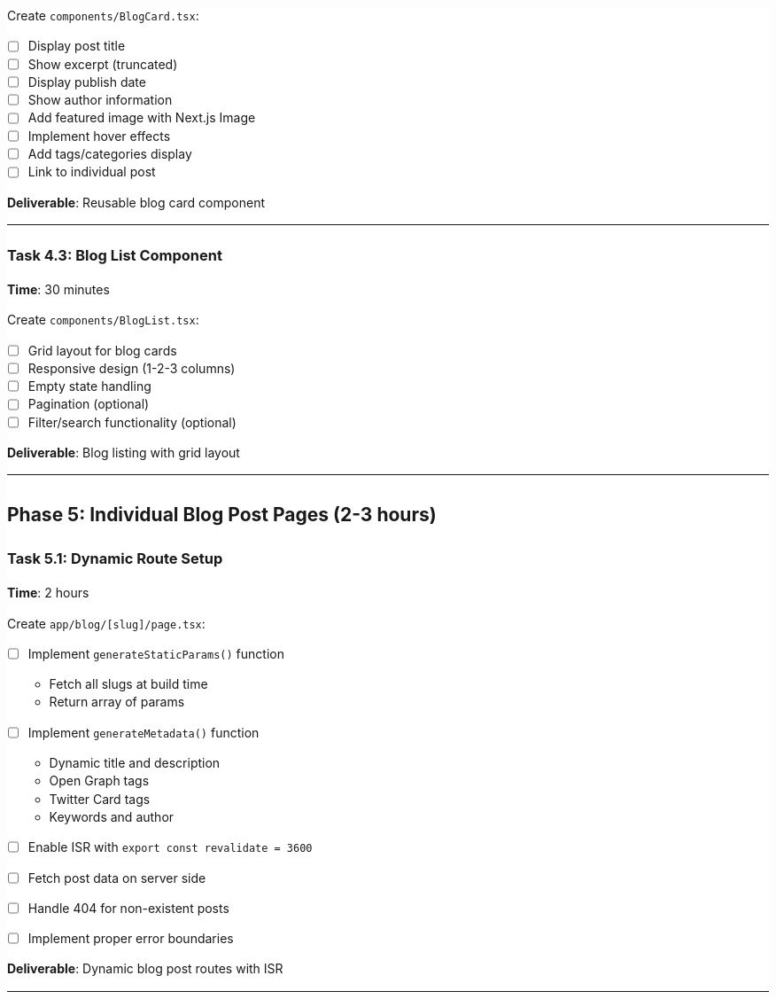 Create `components/BlogCard.tsx`:

- [ ] Display post title
- [ ] Show excerpt (truncated)
- [ ] Display publish date
- [ ] Show author information
- [ ] Add featured image with Next.js Image
- [ ] Implement hover effects
- [ ] Add tags/categories display
- [ ] Link to individual post

**Deliverable**: Reusable blog card component

---

### Task 4.3: Blog List Component
**Time**: 30 minutes

Create `components/BlogList.tsx`:

- [ ] Grid layout for blog cards
- [ ] Responsive design (1-2-3 columns)
- [ ] Empty state handling
- [ ] Pagination (optional)
- [ ] Filter/search functionality (optional)

**Deliverable**: Blog listing with grid layout

---

## Phase 5: Individual Blog Post Pages (2-3 hours)

### Task 5.1: Dynamic Route Setup
**Time**: 2 hours

Create `app/blog/[slug]/page.tsx`:

- [ ] Implement `generateStaticParams()` function
  - Fetch all slugs at build time
  - Return array of params
  
- [ ] Implement `generateMetadata()` function
  - Dynamic title and description
  - Open Graph tags
  - Twitter Card tags
  - Keywords and author
  
- [ ] Enable ISR with `export const revalidate = 3600`
- [ ] Fetch post data on server side
- [ ] Handle 404 for non-existent posts
- [ ] Implement proper error boundaries

**Deliverable**: Dynamic blog post routes with ISR

---
